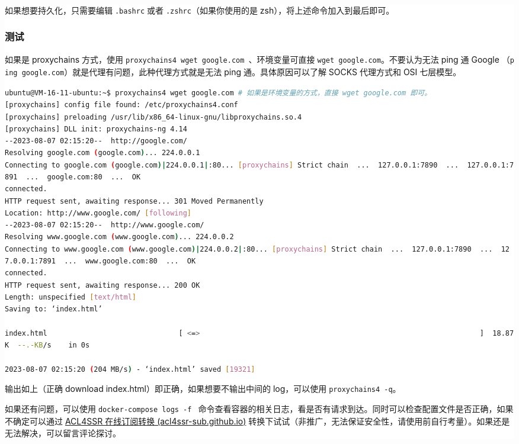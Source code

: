 如果想要持久化，只需要编辑 `.bashrc` 或者 `.zshrc`（如果你使用的是 zsh），将上述命令加入到最后即可。

### 测试

如果是 proxychains 方式，使用 `proxychains4 wget google.com `、环境变量可直接 `wget google.com`。不要认为无法 ping 通 Google （`ping google.com`）就是代理有问题，此种代理方式就是无法 ping 通。具体原因可以了解 SOCKS 代理方式和 OSI 七层模型。

```bash
ubuntu@VM-16-11-ubuntu:~$ proxychains4 wget google.com # 如果是环境变量的方式，直接 wget google.com 即可。
[proxychains] config file found: /etc/proxychains4.conf
[proxychains] preloading /usr/lib/x86_64-linux-gnu/libproxychains.so.4
[proxychains] DLL init: proxychains-ng 4.14
--2023-08-07 02:15:20--  http://google.com/
Resolving google.com (google.com)... 224.0.0.1
Connecting to google.com (google.com)|224.0.0.1|:80... [proxychains] Strict chain  ...  127.0.0.1:7890  ...  127.0.0.1:7891  ...  google.com:80  ...  OK
connected.
HTTP request sent, awaiting response... 301 Moved Permanently
Location: http://www.google.com/ [following]
--2023-08-07 02:15:20--  http://www.google.com/
Resolving www.google.com (www.google.com)... 224.0.0.2
Connecting to www.google.com (www.google.com)|224.0.0.2|:80... [proxychains] Strict chain  ...  127.0.0.1:7890  ...  127.0.0.1:7891  ...  www.google.com:80  ...  OK
connected.
HTTP request sent, awaiting response... 200 OK
Length: unspecified [text/html]
Saving to: ‘index.html’

index.html                               [ <=>                                                                  ]  18.87K  --.-KB/s    in 0s

2023-08-07 02:15:20 (204 MB/s) - ‘index.html’ saved [19321]
```

输出如上（正确 download index.html）即正确，如果想要不输出中间的 log，可以使用 `proxychains4 -q`。

如果还有问题，可以使用 `docker-compose logs -f ` 命令查看容器的相关日志，看是否有请求到达。同时可以检查配置文件是否正确，如果不确定可以通过 [ACL4SSR 在线订阅转换 (acl4ssr-sub.github.io)](https://acl4ssr-sub.github.io/) 转换下试试（非推广，无法保证安全性，请使用前自行考量）。如果还是无法解决，可以留言评论探讨。

[^1]: [Systemd 入门教程：命令篇](https://www.ruanyifeng.com/blog/2016/03/systemd-tutorial-commands.html) 以及 [Systemd 入门教程：实战篇](https://www.ruanyifeng.com/blog/2016/03/systemd-tutorial-part-two.html)
[^2]: https://github.com/Dreamacro/clash/wiki/clash-as-a-daemon

[1]: /images/how-to-use-clash-on-linux/clash-dashboard-demo.png
[2]: /images/how-to-use-clash-on-linux/yacd-dashboard-demo.png
